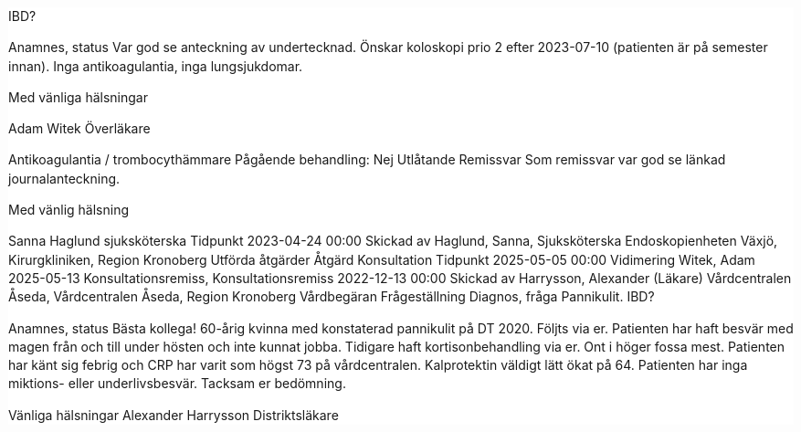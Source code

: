 IBD?

Anamnes, status
Var god se anteckning av undertecknad. Önskar koloskopi prio 2 efter 2023-07-10 (patienten är på semester innan). Inga antikoagulantia, inga lungsjukdomar.

Med vänliga hälsningar

Adam Witek
Överläkare

Antikoagulantia / trombocythämmare
Pågående behandling:
Nej
Utlåtande
Remissvar
Som remissvar var god se länkad journalanteckning.

Med vänlig hälsning

Sanna Haglund
sjuksköterska
Tidpunkt
2023-04-24 00:00
Skickad av
Haglund, Sanna, Sjuksköterska
Endoskopienheten Växjö, Kirurgkliniken, Region Kronoberg
Utförda åtgärder
Åtgärd
Konsultation
Tidpunkt
2025-05-05 00:00
Vidimering
Witek, Adam
2025-05-13
Konsultationsremiss, Konsultationsremiss 2022-12-13 00:00
Skickad av
Harrysson, Alexander (Läkare)
Vårdcentralen Åseda, Vårdcentralen Åseda, Region Kronoberg
Vårdbegäran
Frågeställning
Diagnos, fråga
Pannikulit. IBD?

Anamnes, status
Bästa kollega!
60-årig kvinna med konstaterad pannikulit på DT 2020. Följts via er. Patienten har haft besvär med magen från och till under hösten och inte kunnat jobba. Tidigare haft kortisonbehandling via er. Ont i höger fossa mest. Patienten har känt sig febrig och CRP har varit som högst 73 på vårdcentralen. Kalprotektin väldigt lätt ökat på 64. Patienten har inga miktions- eller underlivsbesvär. Tacksam er bedömning.

Vänliga hälsningar
Alexander Harrysson
Distriktsläkare
